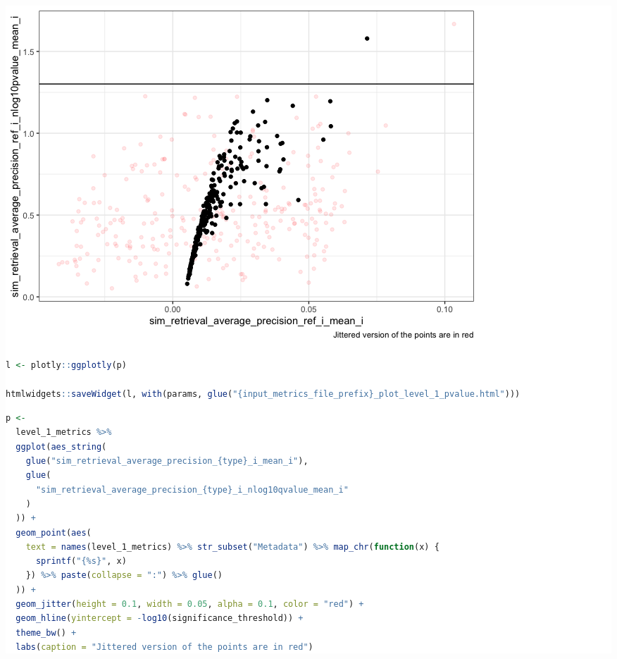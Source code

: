 ![](5.inspect_metrics_files/figure-gfm/unnamed-chunk-19-1.png)

```r
l <- plotly::ggplotly(p)

htmlwidgets::saveWidget(l, with(params, glue("{input_metrics_file_prefix}_plot_level_1_pvalue.html")))
```

```r
p <-
  level_1_metrics %>%
  ggplot(aes_string(
    glue("sim_retrieval_average_precision_{type}_i_mean_i"),
    glue(
      "sim_retrieval_average_precision_{type}_i_nlog10qvalue_mean_i"
    )
  )) +
  geom_point(aes(
    text = names(level_1_metrics) %>% str_subset("Metadata") %>% map_chr(function(x) {
      sprintf("{%s}", x)
    }) %>% paste(collapse = ":") %>% glue()
  )) +
  geom_jitter(height = 0.1, width = 0.05, alpha = 0.1, color = "red") +
  geom_hline(yintercept = -log10(significance_threshold)) +
  theme_bw() +
  labs(caption = "Jittered version of the points are in red")
```
